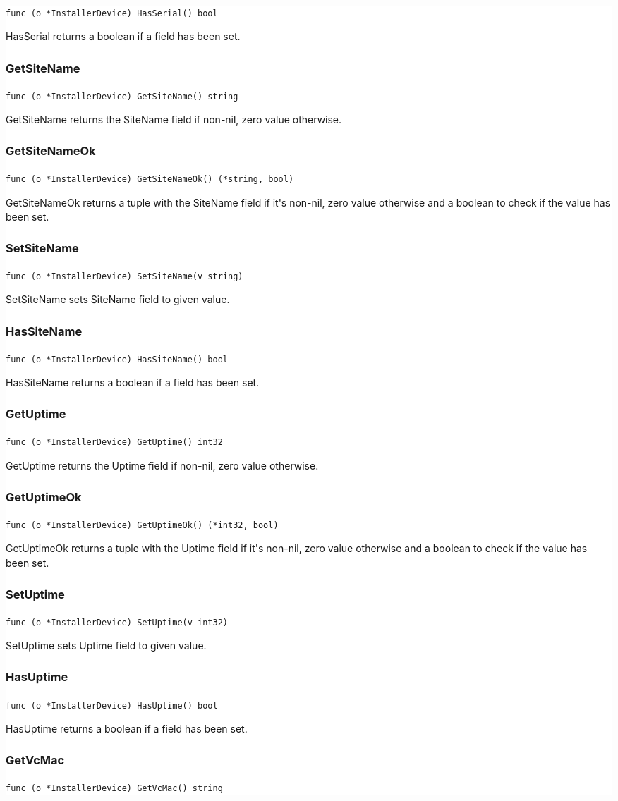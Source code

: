 `func (o *InstallerDevice) HasSerial() bool`

HasSerial returns a boolean if a field has been set.

### GetSiteName

`func (o *InstallerDevice) GetSiteName() string`

GetSiteName returns the SiteName field if non-nil, zero value otherwise.

### GetSiteNameOk

`func (o *InstallerDevice) GetSiteNameOk() (*string, bool)`

GetSiteNameOk returns a tuple with the SiteName field if it's non-nil, zero value otherwise
and a boolean to check if the value has been set.

### SetSiteName

`func (o *InstallerDevice) SetSiteName(v string)`

SetSiteName sets SiteName field to given value.

### HasSiteName

`func (o *InstallerDevice) HasSiteName() bool`

HasSiteName returns a boolean if a field has been set.

### GetUptime

`func (o *InstallerDevice) GetUptime() int32`

GetUptime returns the Uptime field if non-nil, zero value otherwise.

### GetUptimeOk

`func (o *InstallerDevice) GetUptimeOk() (*int32, bool)`

GetUptimeOk returns a tuple with the Uptime field if it's non-nil, zero value otherwise
and a boolean to check if the value has been set.

### SetUptime

`func (o *InstallerDevice) SetUptime(v int32)`

SetUptime sets Uptime field to given value.

### HasUptime

`func (o *InstallerDevice) HasUptime() bool`

HasUptime returns a boolean if a field has been set.

### GetVcMac

`func (o *InstallerDevice) GetVcMac() string`
